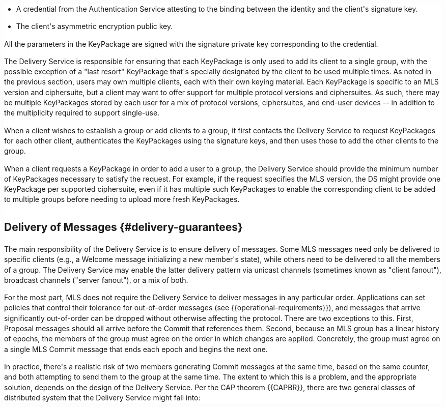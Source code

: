 * A credential from the Authentication Service attesting to the binding between
  the identity and the client's signature key.

* The client's asymmetric encryption public key.

All the parameters in the KeyPackage are signed with the signature private key
corresponding to the credential.

The Delivery Service is responsible for ensuring that each KeyPackage is only
used to add its client to a single group, with the possible exception of a "last
resort" KeyPackage that's specially designated by the client to be used multiple
times. As noted in the previous section, users may own multiple clients, each
with their own keying material. Each KeyPackage is specific to an MLS version
and ciphersuite, but a client may want to offer support for multiple protocol
versions and ciphersuites. As such, there may be multiple KeyPackages stored by
each user for a mix of protocol versions, ciphersuites, and end-user devices --
in addition to the multiplicity required to support single-use.

When a client wishes to establish a group or add clients to a group, it first
contacts the Delivery Service to request KeyPackages for each other client,
authenticates the KeyPackages using the signature keys, and then uses those to
add the other clients to the group.

When a client requests a KeyPackage in order to add a user to a group, the
Delivery Service should provide the minimum number of KeyPackages necessary to
satisfy the request.  For example, if the request specifies the MLS version, the
DS might provide one KeyPackage per supported ciphersuite, even if it has
multiple such KeyPackages to enable the corresponding client to be added to
multiple groups before needing to upload more fresh KeyPackages.

## Delivery of Messages {#delivery-guarantees}

The main responsibility of the Delivery Service is to ensure delivery of
messages. Some MLS messages need only be delivered to specific clients (e.g., a
Welcome message initializing a new member's state), while others need to be
delivered to all the members of a group.  The Delivery Service may enable the
latter delivery pattern via unicast channels (sometimes known as "client
fanout"), broadcast channels ("server fanout"), or a mix of both.

For the most part, MLS does not require the Delivery Service to deliver messages
in any particular order. Applications can set policies that control their
tolerance for out-of-order messages (see {{operational-requirements}}), and
messages that arrive significantly out-of-order can be dropped without otherwise
affecting the protocol. There are two exceptions to this. First, Proposal
messages should all arrive before the Commit that references them.  Second,
because an MLS group has a linear history of epochs, the members of the group
must agree on the order in which changes are applied.  Concretely, the group
must agree on a single MLS Commit message that ends each epoch and begins the
next one.

In practice, there's a realistic risk of two members generating Commit messages
at the same time, based on the same counter, and both attempting to send them to
the group at the same time. The extent to which this is a problem, and the
appropriate solution, depends on the design of the Delivery Service. Per the CAP
theorem {{CAPBR}}, there are two general classes of distributed system that the
Delivery Service might fall into:
